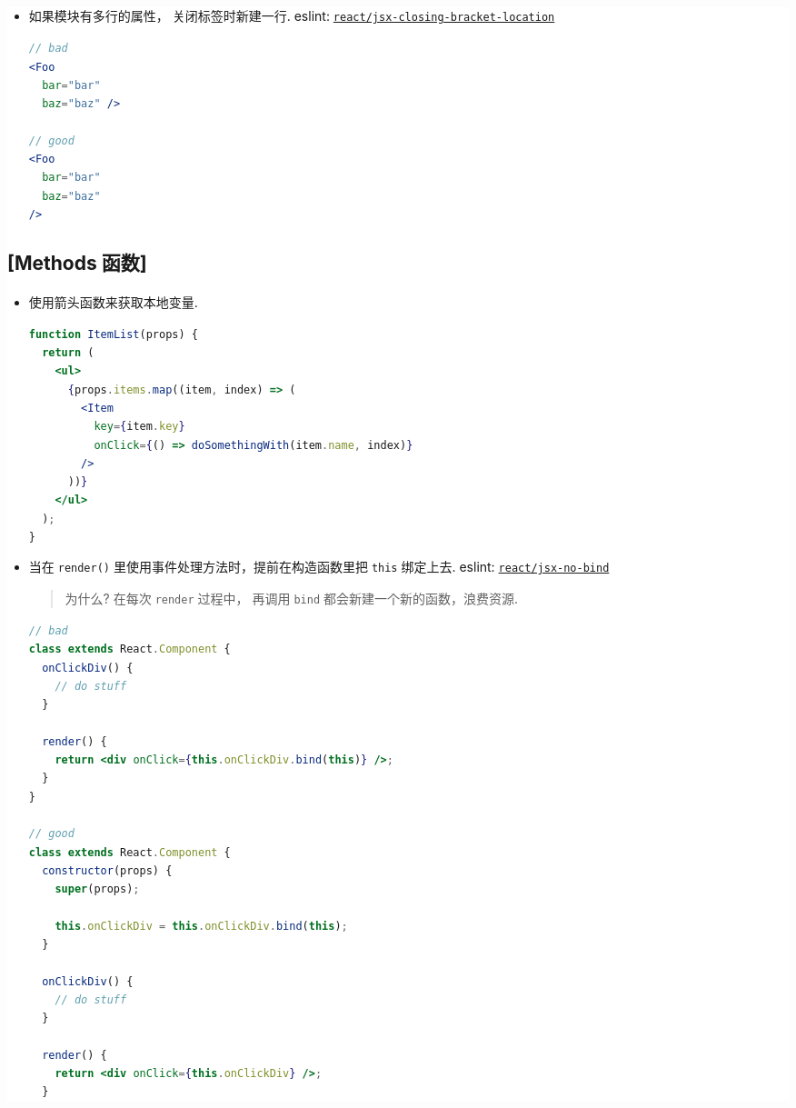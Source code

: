 - 如果模块有多行的属性， 关闭标签时新建一行. eslint: [`react/jsx-closing-bracket-location`](https://github.com/yannickcr/eslint-plugin-react/blob/master/docs/rules/jsx-closing-bracket-location.md)

  ```jsx
  // bad
  <Foo
    bar="bar"
    baz="baz" />

  // good
  <Foo
    bar="bar"
    baz="baz"
  />
  ```

## [Methods 函数]

- 使用箭头函数来获取本地变量.

  ```jsx
  function ItemList(props) {
    return (
      <ul>
        {props.items.map((item, index) => (
          <Item
            key={item.key}
            onClick={() => doSomethingWith(item.name, index)}
          />
        ))}
      </ul>
    );
  }
  ```

- 当在 `render()` 里使用事件处理方法时，提前在构造函数里把 `this` 绑定上去. eslint: [`react/jsx-no-bind`](https://github.com/yannickcr/eslint-plugin-react/blob/master/docs/rules/jsx-no-bind.md)

  > 为什么? 在每次 `render` 过程中， 再调用 `bind` 都会新建一个新的函数，浪费资源.

  ```jsx
  // bad
  class extends React.Component {
    onClickDiv() {
      // do stuff
    }

    render() {
      return <div onClick={this.onClickDiv.bind(this)} />;
    }
  }

  // good
  class extends React.Component {
    constructor(props) {
      super(props);

      this.onClickDiv = this.onClickDiv.bind(this);
    }

    onClickDiv() {
      // do stuff
    }

    render() {
      return <div onClick={this.onClickDiv} />;
    }
  ```